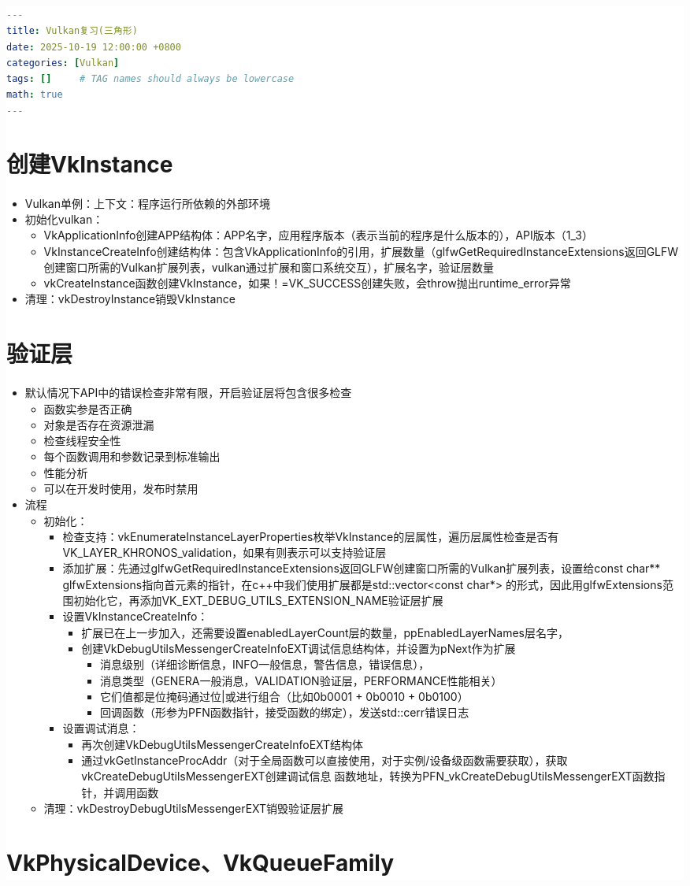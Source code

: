 ```yaml
---
title: Vulkan复习(三角形)
date: 2025-10-19 12:00:00 +0800
categories: [Vulkan]
tags: []     # TAG names should always be lowercase
math: true
---
```


# 创建VkInstance

* Vulkan单例：上下文：程序运行所依赖的外部环境
* 初始化vulkan：
  * VkApplicationInfo创建APP结构体：APP名字，应用程序版本（表示当前的程序是什么版本的），API版本（1_3）
  * VkInstanceCreateInfo创建结构体：包含VkApplicationInfo的引用，扩展数量（glfwGetRequiredInstanceExtensions返回GLFW创建窗口所需的Vulkan扩展列表，vulkan通过扩展和窗口系统交互），扩展名字，验证层数量
  * vkCreateInstance函数创建VkInstance，如果！=VK_SUCCESS创建失败，会throw抛出runtime_error异常
* 清理：vkDestroyInstance销毁VkInstance

# 验证层

* 默认情况下API中的错误检查非常有限，开启验证层将包含很多检查
  * 函数实参是否正确
  * 对象是否存在资源泄漏
  * 检查线程安全性
  * 每个函数调用和参数记录到标准输出
  * 性能分析
  * 可以在开发时使用，发布时禁用
* 流程
  * 初始化：
    * 检查支持：vkEnumerateInstanceLayerProperties枚举VkInstance的层属性，遍历层属性检查是否有VK_LAYER_KHRONOS_validation，如果有则表示可以支持验证层
    * 添加扩展：先通过glfwGetRequiredInstanceExtensions返回GLFW创建窗口所需的Vulkan扩展列表，设置给const char** glfwExtensions指向首元素的指针，在c++中我们使用扩展都是std::vector<const char*> 的形式，因此用glfwExtensions范围初始化它，再添加VK_EXT_DEBUG_UTILS_EXTENSION_NAME验证层扩展
    * 设置VkInstanceCreateInfo：
      * 扩展已在上一步加入，还需要设置enabledLayerCount层的数量，ppEnabledLayerNames层名字，
      * 创建VkDebugUtilsMessengerCreateInfoEXT调试信息结构体，并设置为pNext作为扩展
        * 消息级别（详细诊断信息，INFO一般信息，警告信息，错误信息），
        * 消息类型（GENERA一般消息，VALIDATION验证层，PERFORMANCE性能相关）
        * 它们值都是位掩码通过位|或进行组合（比如0b0001 + 0b0010 + 0b0100）
        * 回调函数（形参为PFN函数指针，接受函数的绑定），发送std::cerr错误日志
    * 设置调试消息：
      * 再次创建VkDebugUtilsMessengerCreateInfoEXT结构体
      * 通过vkGetInstanceProcAddr（对于全局函数可以直接使用，对于实例/设备级函数需要获取），获取vkCreateDebugUtilsMessengerEXT创建调试信息 函数地址，转换为PFN_vkCreateDebugUtilsMessengerEXT函数指针，并调用函数
  * 清理：vkDestroyDebugUtilsMessengerEXT销毁验证层扩展

# VkPhysicalDevice、VkQueueFamily
